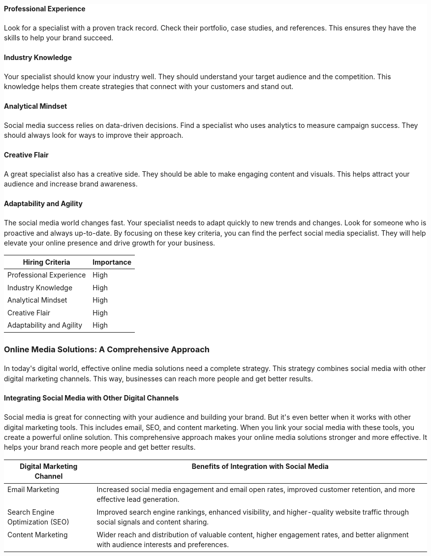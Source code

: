 #### Professional Experience
Look for a specialist with a proven track record. Check their portfolio, case studies, and references. This ensures they have the skills to help your brand succeed.

#### Industry Knowledge
Your specialist should know your industry well. They should understand your target audience and the competition. This knowledge helps them create strategies that connect with your customers and stand out.

#### Analytical Mindset
Social media success relies on data-driven decisions. Find a specialist who uses analytics to measure campaign success. They should always look for ways to improve their approach.

#### Creative Flair
A great specialist also has a creative side. They should be able to make engaging content and visuals. This helps attract your audience and increase brand awareness.

#### Adaptability and Agility
The social media world changes fast. Your specialist needs to adapt quickly to new trends and changes. Look for someone who is proactive and always up-to-date.
By focusing on these key criteria, you can find the perfect social media specialist. They will help elevate your online presence and drive growth for your business.

| **Hiring Criteria**              | **Importance** |
|----------------------------------|----------------|
| Professional Experience           | High           |
| Industry Knowledge               | High           |
| Analytical Mindset               | High           |
| Creative Flair                   | High           |
| Adaptability and Agility         | High           |


### Online Media Solutions: A Comprehensive Approach
In today's digital world, effective online media solutions need a complete strategy. This strategy combines social media with other digital marketing channels. This way, businesses can reach more people and get better results.

#### Integrating Social Media with Other Digital Channels
Social media is great for connecting with your audience and building your brand. But it's even better when it works with other digital marketing tools. This includes email, SEO, and content marketing.
When you link your social media with these tools, you create a powerful online solution. This comprehensive approach makes your online media solutions stronger and more effective. It helps your brand reach more people and get better results.

| **Digital Marketing Channel**     | **Benefits of Integration with Social Media**                                      |
|-----------------------------------|-----------------------------------------------------------------------------------|
| Email Marketing                   | Increased social media engagement and email open rates, improved customer retention, and more effective lead generation. |
| Search Engine Optimization (SEO)  | Improved search engine rankings, enhanced visibility, and higher-quality website traffic through social signals and content sharing. |
| Content Marketing                 | Wider reach and distribution of valuable content, higher engagement rates, and better alignment with audience interests and preferences. |
